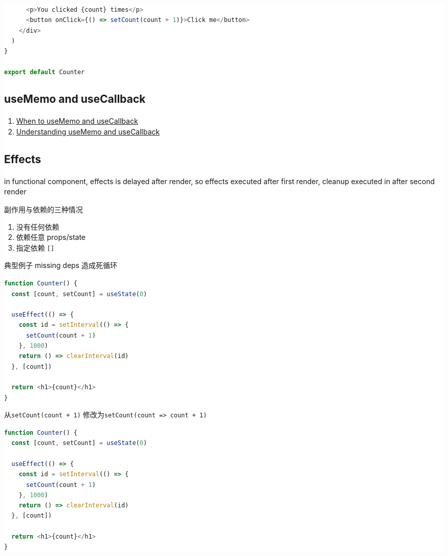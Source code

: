 ```js
      <p>You clicked {count} times</p>
      <button onClick={() => setCount(count + 1)}>Click me</button>
    </div>
  )
}

export default Counter
```

## useMemo and useCallback

1. [When to useMemo and useCallback](https://kentcdodds.com/blog/usememo-and-usecallback)
1. [Understanding useMemo and useCallback](https://www.joshwcomeau.com/react/usememo-and-usecallback/)

## Effects

in functional component, effects is delayed after render, so effects executed after first render, cleanup executed in after second render

副作用与依赖的三种情况

1. 没有任何依赖
1. 依赖任意 props/state
1. 指定依赖 `[]`

典型例子 missing deps 造成死循环

```js
function Counter() {
  const [count, setCount] = useState(0)

  useEffect(() => {
    const id = setInterval(() => {
      setCount(count + 1)
    }, 1000)
    return () => clearInterval(id)
  }, [count])

  return <h1>{count}</h1>
}
```

从`setCount(count + 1)` 修改为`setCount(count => count + 1)`

```js
function Counter() {
  const [count, setCount] = useState(0)

  useEffect(() => {
    const id = setInterval(() => {
      setCount(count + 1)
    }, 1000)
    return () => clearInterval(id)
  }, [count])

  return <h1>{count}</h1>
}
```
